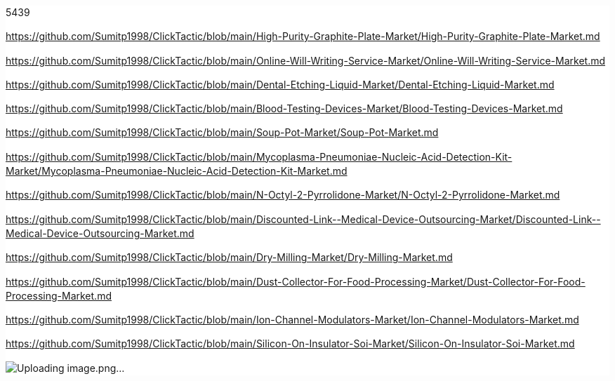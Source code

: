 5439</p><p><a href="https://github.com/Sumitp1998/ClickTactic/blob/main/High-Purity-Graphite-Plate-Market/High-Purity-Graphite-Plate-Market.md">https://github.com/Sumitp1998/ClickTactic/blob/main/High-Purity-Graphite-Plate-Market/High-Purity-Graphite-Plate-Market.md</a></p><p><a href="https://github.com/Sumitp1998/ClickTactic/blob/main/Online-Will-Writing-Service-Market/Online-Will-Writing-Service-Market.md">https://github.com/Sumitp1998/ClickTactic/blob/main/Online-Will-Writing-Service-Market/Online-Will-Writing-Service-Market.md</a></p><p><a href="https://github.com/Sumitp1998/ClickTactic/blob/main/Dental-Etching-Liquid-Market/Dental-Etching-Liquid-Market.md">https://github.com/Sumitp1998/ClickTactic/blob/main/Dental-Etching-Liquid-Market/Dental-Etching-Liquid-Market.md</a></p><p><a href="https://github.com/Sumitp1998/ClickTactic/blob/main/Blood-Testing-Devices-Market/Blood-Testing-Devices-Market.md">https://github.com/Sumitp1998/ClickTactic/blob/main/Blood-Testing-Devices-Market/Blood-Testing-Devices-Market.md</a></p><p><a href="https://github.com/Sumitp1998/ClickTactic/blob/main/Soup-Pot-Market/Soup-Pot-Market.md">https://github.com/Sumitp1998/ClickTactic/blob/main/Soup-Pot-Market/Soup-Pot-Market.md</a></p><p><a href="https://github.com/Sumitp1998/ClickTactic/blob/main/Mycoplasma-Pneumoniae-Nucleic-Acid-Detection-Kit-Market/Mycoplasma-Pneumoniae-Nucleic-Acid-Detection-Kit-Market.md">https://github.com/Sumitp1998/ClickTactic/blob/main/Mycoplasma-Pneumoniae-Nucleic-Acid-Detection-Kit-Market/Mycoplasma-Pneumoniae-Nucleic-Acid-Detection-Kit-Market.md</a></p><p><a href="https://github.com/Sumitp1998/ClickTactic/blob/main/N-Octyl-2-Pyrrolidone-Market/N-Octyl-2-Pyrrolidone-Market.md">https://github.com/Sumitp1998/ClickTactic/blob/main/N-Octyl-2-Pyrrolidone-Market/N-Octyl-2-Pyrrolidone-Market.md</a></p><p><a href="https://github.com/Sumitp1998/ClickTactic/blob/main/Discounted-Link--Medical-Device-Outsourcing-Market/Discounted-Link--Medical-Device-Outsourcing-Market.md">https://github.com/Sumitp1998/ClickTactic/blob/main/Discounted-Link--Medical-Device-Outsourcing-Market/Discounted-Link--Medical-Device-Outsourcing-Market.md</a></p><p><a href="https://github.com/Sumitp1998/ClickTactic/blob/main/Dry-Milling-Market/Dry-Milling-Market.md">https://github.com/Sumitp1998/ClickTactic/blob/main/Dry-Milling-Market/Dry-Milling-Market.md</a></p><p><a href="https://github.com/Sumitp1998/ClickTactic/blob/main/Dust-Collector-For-Food-Processing-Market/Dust-Collector-For-Food-Processing-Market.md">https://github.com/Sumitp1998/ClickTactic/blob/main/Dust-Collector-For-Food-Processing-Market/Dust-Collector-For-Food-Processing-Market.md</a></p><p><a href="https://github.com/Sumitp1998/ClickTactic/blob/main/Ion-Channel-Modulators-Market/Ion-Channel-Modulators-Market.md">https://github.com/Sumitp1998/ClickTactic/blob/main/Ion-Channel-Modulators-Market/Ion-Channel-Modulators-Market.md</a></p><p><a href="https://github.com/Sumitp1998/ClickTactic/blob/main/Silicon-On-Insulator-Soi-Market/Silicon-On-Insulator-Soi-Market.md">https://github.com/Sumitp1998/ClickTactic/blob/main/Silicon-On-Insulator-Soi-Market/Silicon-On-Insulator-Soi-Market.md</a></p>
![Uploading image.png…]()
